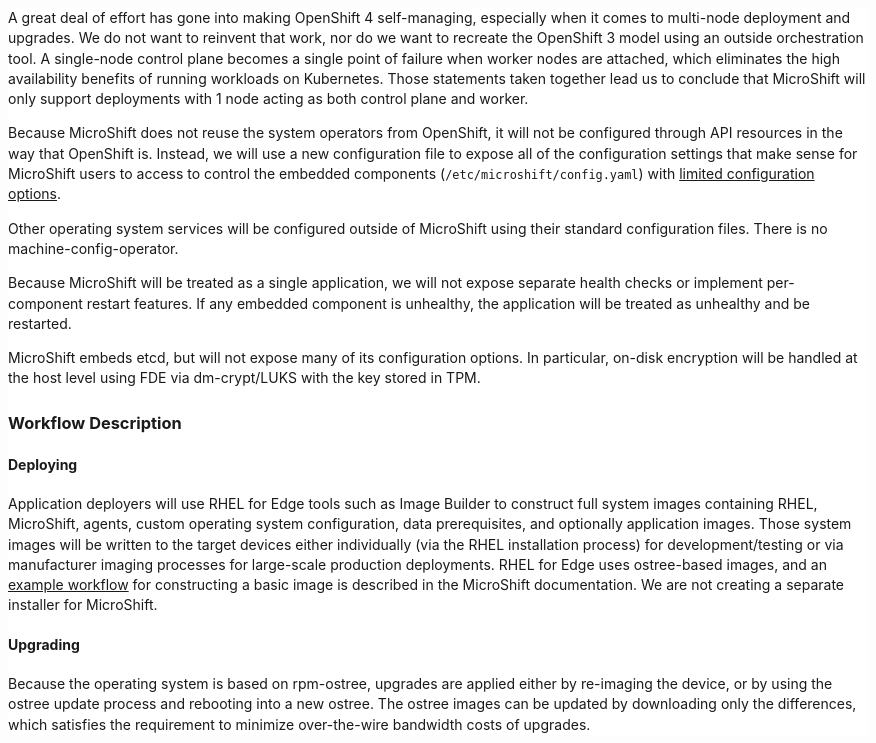 A great deal of effort has gone into making OpenShift 4 self-managing,
especially when it comes to multi-node deployment and upgrades. We do
not want to reinvent that work, nor do we want to recreate the
OpenShift 3 model using an outside orchestration tool.  A single-node
control plane becomes a single point of failure when worker nodes are
attached, which eliminates the high availability benefits of running
workloads on Kubernetes. Those statements taken together lead us to
conclude that MicroShift will only support deployments with 1 node
acting as both control plane and worker.

Because MicroShift does not reuse the system operators from OpenShift,
it will not be configured through API resources in the way that
OpenShift is. Instead, we will use a new configuration file to expose
all of the configuration settings that make sense for MicroShift users
to access to control the embedded components
(`/etc/microshift/config.yaml`) with [limited configuration
options](https://github.com/openshift/microshift/blob/main/pkg/config/config.go).

Other operating system services will be configured outside of
MicroShift using their standard configuration files. There is no
machine-config-operator.

Because MicroShift will be treated as a single application, we will
not expose separate health checks or implement per-component restart
features. If any embedded component is unhealthy, the application will
be treated as unhealthy and be restarted.

MicroShift embeds etcd, but will not expose many of its configuration
options. In particular, on-disk encryption will be handled at the host
level using FDE via dm-crypt/LUKS with the key stored in TPM.

### Workflow Description

#### Deploying

Application deployers will use RHEL for Edge tools such as Image
Builder to construct full system images containing RHEL, MicroShift,
agents, custom operating system configuration, data prerequisites, and
optionally application images. Those system images will be written to
the target devices either individually (via the RHEL installation
process) for development/testing or via manufacturer imaging processes
for large-scale production deployments. RHEL for Edge uses
ostree-based images, and an [example
workflow](https://github.com/openshift/microshift/blob/main/docs/rhel4edge_iso.md)
for constructing a basic image is described in the MicroShift
documentation. We are not creating a separate installer for
MicroShift.

#### Upgrading

Because the operating system is based on rpm-ostree, upgrades are
applied either by re-imaging the device, or by using the ostree update
process and rebooting into a new ostree. The ostree images can be
updated by downloading only the differences, which satisfies the
requirement to minimize over-the-wire bandwidth costs of upgrades.
